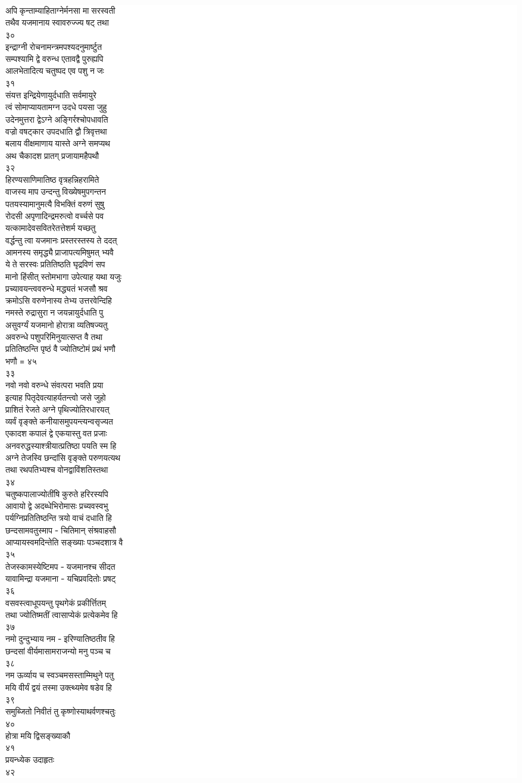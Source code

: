 अपि कृन्ताम्याहिताग्नेर्मनसा मा सरस्वती  
तथैव यजमानाय स्वावरुज्ज्य षट् तथा  
३०  
इन्द्राग्नी रोचनामन्त्रमपश्यदनुमार्ष्टुत  
सम्पश्यामि द्वे वरुन्ध एतावद्वै पुरुह्यपि  
आलभेतादित्य चतुष्पद एव पशु न जः  
३१  
संयत्त इन्द्रियेणायुर्दधाति सर्वमायुरे  
त्वं सोमाप्यायतामग्न उदधे पयसा जुहु  
उदेनमुत्तरा द्वेऽग्ने अङ्गिर्रश्चोपधावति  
वज्रो वषट्कार उपदधाति द्वौ त्रिवृत्तथा  
बलाय वीक्षमाणाय यास्ते अग्ने समप्यथ  
अथ चैकादश प्रातग् प्रजायामहैपथौ  
३२  
हिरण्यसाणिमातिष्ठ वृत्रहन्निहरामिते  
वाजस्य माप उन्दन्तु विख्येषमुपगन्तन  
पतयस्यामानुमत्यै विभक्तिं वरुणं सुषु  
रोदसी अपृणादिन्द्रमरुत्वो वर्च्चसे पव  
यत्कामादेवसवितरेतत्तेशर्म यच्छतु  
वर्द्धन्तु त्वा यजमानः प्रस्तरस्तस्य ते ददत्  
आमनस्य समृद्ध्यै प्राजापत्यमिषुमत् भ्यवै  
ये ते सरस्वः प्रतितिष्ठति घृद्रविणं सप  
मानो हिंसीत् स्तोमभागा उपेत्याह यथा यजुः  
प्रच्यावयन्त्ववरुन्धे मद्ध्यतं भजसौ श्रव  
क्रमोऽसि वरुणेनास्य तेभ्य उत्तरवेन्दिहि  
नमस्ते रुद्रासुरा न जयन्नायुर्दधाति पु  
असुवर्ग्यं यजमानो होरात्रा व्यतिषज्यतु  
अवरुन्धे पशुपरिमिनुयात्सप्त वै तथा  
प्रतितिष्ठन्ति पृष्ठं वै ज्योतिष्टोमं प्रथं भणौ  
भणौ = ४५  
३३  
नवो नवो वरुन्धे संवत्परा भवति प्रया  
इत्याह पितृदेवत्याहर्यतन्त्वो जसे जुहो  
प्राशितं रेजते अग्ने पृथिज्योतिरधारयत्  
व्यर्वं वृङ्क्ते कनीयासमुपयन्त्यन्वसृज्यत  
एकादश कपालं द्वे एकयास्तु वत प्रजाः  
अनवरुद्धस्याश्त्रीयात्प्रतिष्ठा पयति स्म हि  
अग्ने तेजस्वि छन्दांसि वृङ्क्ते परुणयत्यथ  
तथा रथपतिभ्यश्च वोनद्वाविंशतिस्तथा  
३४  
चतुष्कपालाज्योतींषि कुरुते हरिरस्यपि  
आवायो द्वे अदब्धेभिरोमासः प्रच्यवस्वभु  
पर्यग्निप्रतितिष्ठन्ति त्रयो वाचं दधाति हि  
छन्दसामवतुस्माप - चितिमान् संश्रवाहसौ  
आप्यायस्वमदिन्तेति सङ्ख्याः पञ्चदशात्र वै  
३५  
तेजस्कामस्येष्टिमप - यजमानश्च सीदत  
यावामिन्द्रा यजमाना - यचिप्रवदितोः प्रषट्  
३६  
वसवस्त्वाधूपयन्तु पृथगेकं प्रकीर्त्तितम्  
तथा ज्योतिष्मतीं त्वासाप्येकं प्रत्येकमेव हि  
३७  
नमो दुन्दुभ्याय नम - इरिण्यातिष्ठतीव हि  
छन्दसां वीर्यमासामराजन्यो मनु पञ्च च  
३८  
नम ऊर्व्याय च स्वञ्चमसस्ताम्मिथुने पतु  
मयि वीर्यं द्वयं तस्मा उक्त्थ्यमेव षडेव हि  
३९  
समुब्जितो निवीतं तु कृष्णोस्याथर्वणश्चतुः  
४०  
होत्रा मयि द्विसङ्ख्याकौ  
४१  
प्रयन्ध्येक उदाहृतः  
४२  
